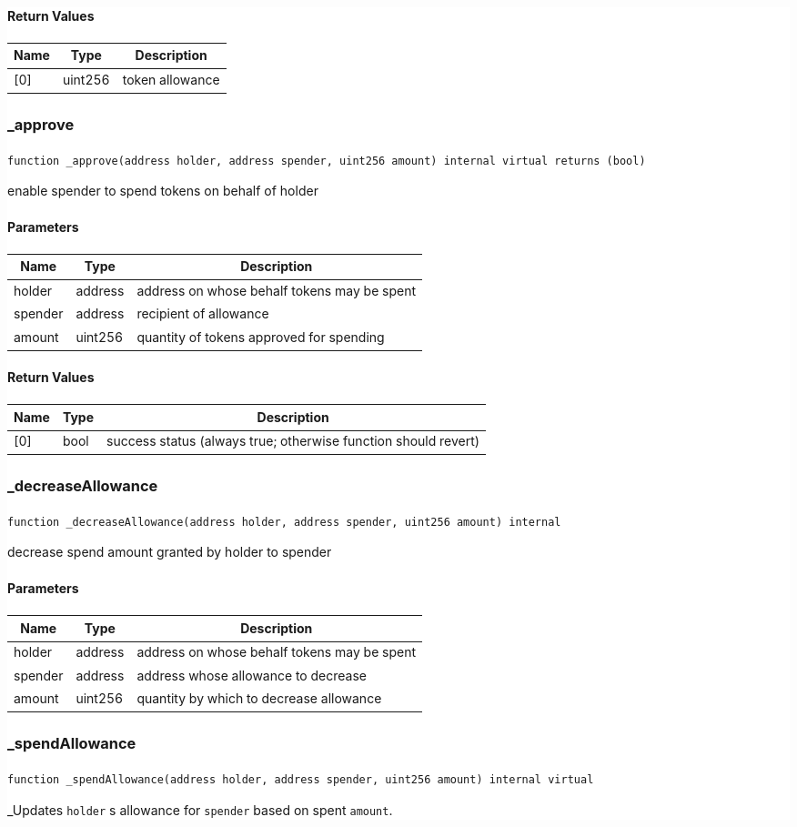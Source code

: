 #### Return Values

| Name | Type | Description |
| ---- | ---- | ----------- |
| [0] | uint256 | token allowance |

### _approve

```solidity
function _approve(address holder, address spender, uint256 amount) internal virtual returns (bool)
```

enable spender to spend tokens on behalf of holder

#### Parameters

| Name | Type | Description |
| ---- | ---- | ----------- |
| holder | address | address on whose behalf tokens may be spent |
| spender | address | recipient of allowance |
| amount | uint256 | quantity of tokens approved for spending |

#### Return Values

| Name | Type | Description |
| ---- | ---- | ----------- |
| [0] | bool | success status (always true; otherwise function should revert) |

### _decreaseAllowance

```solidity
function _decreaseAllowance(address holder, address spender, uint256 amount) internal
```

decrease spend amount granted by holder to spender

#### Parameters

| Name | Type | Description |
| ---- | ---- | ----------- |
| holder | address | address on whose behalf tokens may be spent |
| spender | address | address whose allowance to decrease |
| amount | uint256 | quantity by which to decrease allowance |

### _spendAllowance

```solidity
function _spendAllowance(address holder, address spender, uint256 amount) internal virtual
```

_Updates `holder` s allowance for `spender` based on spent `amount`.
